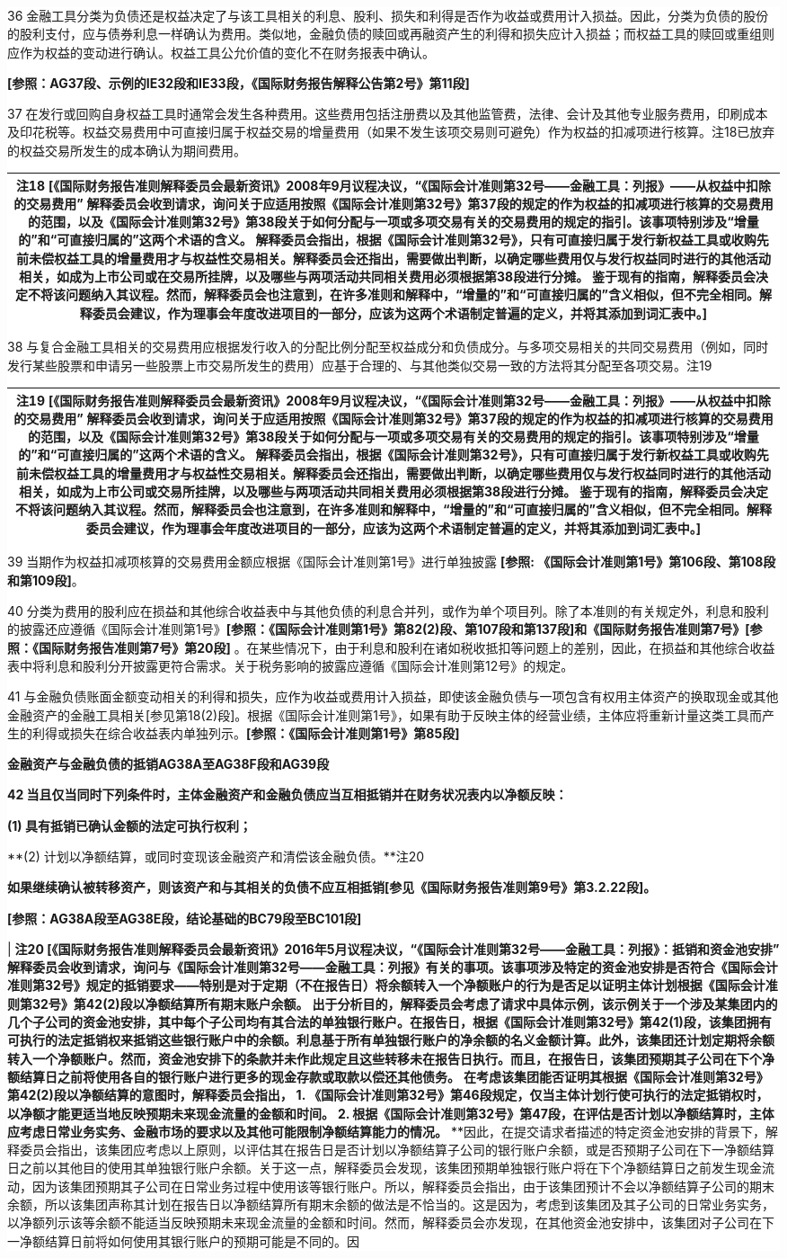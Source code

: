 36
金融工具分类为负债还是权益决定了与该工具相关的利息、股利、损失和利得是否作为收益或费用计入损益。因此，分类为负债的股份的股利支付，应与债券利息一样确认为费用。类似地，金融负债的赎回或再融资产生的利得和损失应计入损益；而权益工具的赎回或重组则应作为权益的变动进行确认。权益工具公允价值的变化不在财务报表中确认。

**[参照：AG37段、示例的IE32段和IE33段，《国际财务报告解释公告第2号》第11段]**

37
在发行或回购自身权益工具时通常会发生各种费用。这些费用包括注册费以及其他监管费，法律、会计及其他专业服务费用，印刷成本及印花税等。权益交易费用中可直接归属于权益交易的增量费用（如果不发生该项交易则可避免）作为权益的扣减项进行核算。注18已放弃的权益交易所发生的成本确认为期间费用。

| **注18 [《国际财务报告准则解释委员会最新资讯》2008年9月议程决议，“《国际会计准则第32号——金融工具：列报》——从权益中扣除的交易费用”** **解释委员会收到请求，询问关于应适用按照《国际会计准则第32号》第37段的规定的作为权益的扣减项进行核算的交易费用的范围，以及《国际会计准则第32号》第38段关于如何分配与一项或多项交易有关的交易费用的规定的指引。该事项特别涉及“增量的”和“可直接归属的”这两个术语的含义。** **解释委员会指出，根据《国际会计准则第32号》，只有可直接归属于发行新权益工具或收购先前未偿权益工具的增量费用才与权益性交易相关。解释委员会还指出，需要做出判断，以确定哪些费用仅与发行权益同时进行的其他活动相关，如成为上市公司或在交易所挂牌，以及哪些与两项活动共同相关费用必须根据第38段进行分摊。** **鉴于现有的指南，解释委员会决定不将该问题纳入其议程。然而，解释委员会也注意到，在许多准则和解释中，“增量的”和“可直接归属的”含义相似，但不完全相同。解释委员会建议，作为理事会年度改进项目的一部分，应该为这两个术语制定普遍的定义，并将其添加到词汇表中。]** |
|-------------------------------------------------------------------------------------------------------------------------------------------------------------------------------------------------------------------------------------------------------------------------------------------------------------------------------------------------------------------------------------------------------------------------------------------------------------------------------------------------------------------------------------------------------------------------------------------------------------------------------------------------------------------------------------------------------------------------------------------------------------------------------------------------------------------------------------------------------------------------------------------------------------------------------------------------------------------------------------|

38
与复合金融工具相关的交易费用应根据发行收入的分配比例分配至权益成分和负债成分。与多项交易相关的共同交易费用（例如，同时发行某些股票和申请另一些股票上市交易所发生的费用）应基于合理的、与其他类似交易一致的方法将其分配至各项交易。注19

| **注19 [《国际财务报告准则解释委员会最新资讯》2008年9月议程决议，“《国际会计准则第32号——金融工具：列报》——从权益中扣除的交易费用”** **解释委员会收到请求，询问关于应适用按照《国际会计准则第32号》第37段的规定的作为权益的扣减项进行核算的交易费用的范围，以及《国际会计准则第32号》第38段关于如何分配与一项或多项交易有关的交易费用的规定的指引。该事项特别涉及“增量的”和“可直接归属的”这两个术语的含义。** **解释委员会指出，根据《国际会计准则第32号》，只有可直接归属于发行新权益工具或收购先前未偿权益工具的增量费用才与权益性交易相关。解释委员会还指出，需要做出判断，以确定哪些费用仅与发行权益同时进行的其他活动相关，如成为上市公司或交易所挂牌，以及哪些与两项活动共同相关费用必须根据第38段进行分摊。** **鉴于现有的指南，解释委员会决定不将该问题纳入其议程。然而，解释委员会也注意到，在许多准则和解释中，“增量的”和“可直接归属的”含义相似，但不完全相同。解释委员会建议，作为理事会年度改进项目的一部分，应该为这两个术语制定普遍的定义，并将其添加到词汇表中。]** |
|-----------------------------------------------------------------------------------------------------------------------------------------------------------------------------------------------------------------------------------------------------------------------------------------------------------------------------------------------------------------------------------------------------------------------------------------------------------------------------------------------------------------------------------------------------------------------------------------------------------------------------------------------------------------------------------------------------------------------------------------------------------------------------------------------------------------------------------------------------------------------------------------------------------------------------------------------------------------------------------|

39 当期作为权益扣减项核算的交易费用金额应根据《国际会计准则第1号》进行单独披露
**[参照: 《国际会计准则第1号》第106段、第108段和第109段]**。

40
分类为费用的股利应在损益和其他综合收益表中与其他负债的利息合并列，或作为单个项目列。除了本准则的有关规定外，利息和股利的披露还应遵循《国际会计准则第1号》**[参照：《国际会计准则第1号》第82(2)段、第107段和第137段]**和《国际财务报告准则第7号》**[参照：《国际财务报告准则第7号》第20段]**
。在某些情况下，由于利息和股利在诸如税收抵扣等问题上的差别，因此，在损益和其他综合收益表中将利息和股利分开披露更符合需求。关于税务影响的披露应遵循《国际会计准则第12号》的规定。

41
与金融负债账面金额变动相关的利得和损失，应作为收益或费用计入损益，即使该金融负债与一项包含有权用主体资产的换取现金或其他金融资产的金融工具相关[参见第18(2)段]。根据《国际会计准则第1号》，如果有助于反映主体的经营业绩，主体应将重新计量这类工具而产生的利得或损失在综合收益表内单独列示。**[参照：《国际会计准则第1号》第85段]**

**金融资产与金融负债的抵销AG38A至AG38F段和AG39段**

**42
当且仅当同时下列条件时，主体金融资产和金融负债应当互相抵销并在财务状况表内以净额反映：**

**(1) 具有抵销已确认金额的法定可执行权利；**

**(2) 计划以净额结算，或同时变现该金融资产和清偿该金融负债。**注20

**如果继续确认被转移资产，则该资产和与其相关的负债不应互相抵销[参见《国际财务报告准则第9号》第3.2.22段]。**

**[参照：AG38A段至AG38E段，结论基础的BC79段至BC101段]**

| **注20 [《国际财务报告准则解释委员会最新资讯》2016年5月议程决议，“《国际会计准则第32号——金融工具：列报》：抵销和资金池安排”** **解释委员会收到请求，询问与《国际会计准则第32号——金融工具：列报》有关的事项。该事项涉及特定的资金池安排是否符合《国际会计准则第32号》规定的抵销要求——特别是对于定期（不在报告日）将余额转入一个净额账户的行为是否足以证明主体计划根据《国际会计准则第32号》第42(2)段以净额结算所有期末账户余额。** **出于分析目的，解释委员会考虑了请求中具体示例，该示例关于一个涉及某集团内的几个子公司的资金池安排，其中每个子公司均有其合法的单独银行账户。在报告日，根据《国际会计准则第32号》第42(1)段，该集团拥有可执行的法定抵销权来抵销这些银行账户中的余额。利息基于所有单独银行账户的净余额的名义金额计算。此外，该集团还计划定期将余额转入一个净额账户。然而，资金池安排下的条款并未作此规定且这些转移未在报告日执行。而且，在报告日，该集团预期其子公司在下个净额结算日之前将使用各自的银行账户进行更多的现金存款或取款以偿还其他债务。** **在考虑该集团能否证明其根据《国际会计准则第32号》第42(2)段以净额结算的意图时，解释委员会指出，** **1. 《国际会计准则第32号》第46段规定，仅当主体计划行使可执行的法定抵销权时，以净额才能更适当地反映预期未来现金流量的金额和时间。** **2. 根据《国际会计准则第32号》第47段，在评估是否计划以净额结算时，主体应考虑日常业务实务、金融市场的要求以及其他可能限制净额结算能力的情况。** **因此，在提交请求者描述的特定资金池安排的背景下，解释委员会指出，该集团应考虑以上原则，以评估其在报告日是否计划以净额结算子公司的银行账户余额，或是否预期子公司在下一净额结算日之前以其他目的使用其单独银行账户余额。关于这一点，解释委员会发现，该集团预期单独银行账户将在下个净额结算日之前发生现金流动，因为该集团预期其子公司在日常业务过程中使用该等银行账户。所以，解释委员会指出，由于该集团预计不会以净额结算子公司的期末余额，所以该集团声称其计划在报告日以净额结算所有期末余额的做法是不恰当的。这是因为，考虑到该集团及其子公司的日常业务实务，以净额列示该等余额不能适当反映预期未来现金流量的金额和时间。然而，解释委员会亦发现，在其他资金池安排中，该集团对子公司在下一净额结算日前将如何使用其银行账户的预期可能是不同的。因

[^1]: 1 本准则中，货币金额以“货币单位（CU）”表示。